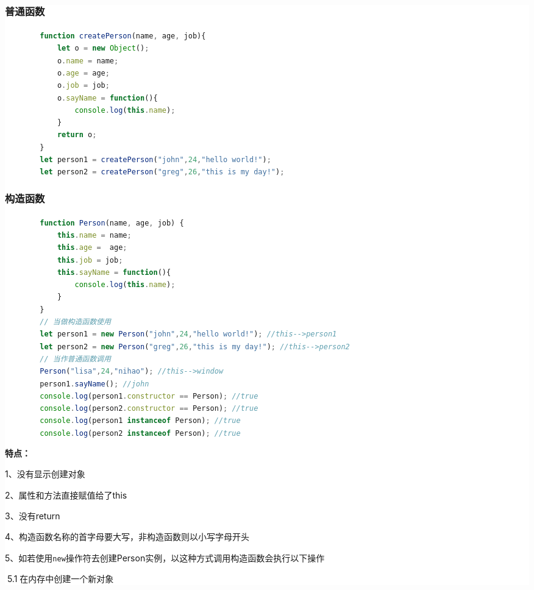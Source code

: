### 普通函数

```js
		function createPerson(name, age, job){
            let o = new Object();
            o.name = name;
            o.age = age;
            o.job = job;
            o.sayName = function(){
                console.log(this.name);
            }
            return o;
        }
        let person1 = createPerson("john",24,"hello world!");
        let person2 = createPerson("greg",26,"this is my day!");
```



### 构造函数

```js
        function Person(name, age, job) {
            this.name = name;
            this.age =  age;
            this.job = job;
            this.sayName = function(){
                console.log(this.name);
            }
        }
		// 当做构造函数使用
        let person1 = new Person("john",24,"hello world!"); //this-->person1
        let person2 = new Person("greg",26,"this is my day!"); //this-->person2
	    // 当作普通函数调用
	    Person("lisa",24,"nihao"); //this-->window
        person1.sayName(); //john
		console.log(person1.constructor == Person); //true
		console.log(person2.constructor == Person); //true
		console.log(person1 instanceof Person); //true
		console.log(person2 instanceof Person); //true
```

**特点：**

1、没有显示创建对象

2、属性和方法直接赋值给了this

3、没有return

4、构造函数名称的首字母要大写，非构造函数则以小写字母开头

5、如若使用`new`操作符去创建Person实例，以这种方式调用构造函数会执行以下操作

​	5.1 在内存中创建一个新对象
